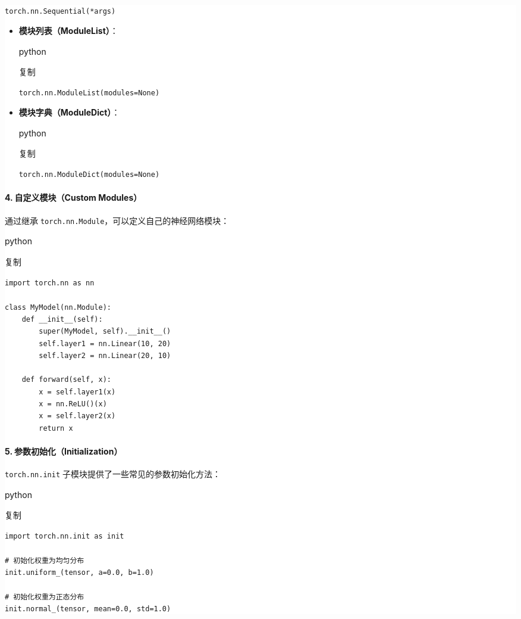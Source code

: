   ```
  torch.nn.Sequential(*args)
  ```

- **模块列表（ModuleList）**：

  python

  复制

  ```
  torch.nn.ModuleList(modules=None)
  ```

- **模块字典（ModuleDict）**：

  python

  复制

  ```
  torch.nn.ModuleDict(modules=None)
  ```

#### 4. **自定义模块（Custom Modules）**

通过继承 `torch.nn.Module`，可以定义自己的神经网络模块：

python

复制

```
import torch.nn as nn

class MyModel(nn.Module):
    def __init__(self):
        super(MyModel, self).__init__()
        self.layer1 = nn.Linear(10, 20)
        self.layer2 = nn.Linear(20, 10)

    def forward(self, x):
        x = self.layer1(x)
        x = nn.ReLU()(x)
        x = self.layer2(x)
        return x
```

#### 5. **参数初始化（Initialization）**

`torch.nn.init` 子模块提供了一些常见的参数初始化方法：

python

复制

```
import torch.nn.init as init

# 初始化权重为均匀分布
init.uniform_(tensor, a=0.0, b=1.0)

# 初始化权重为正态分布
init.normal_(tensor, mean=0.0, std=1.0)
```
